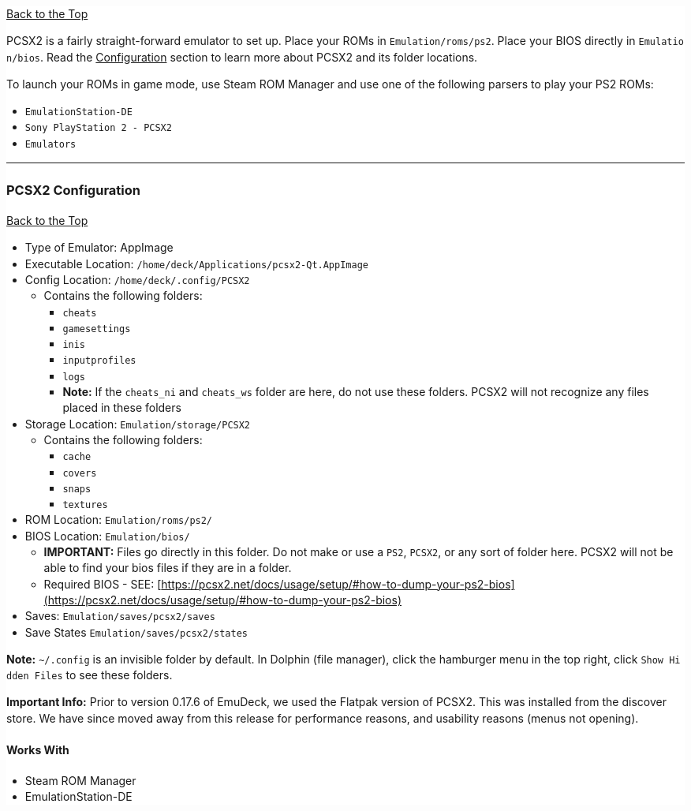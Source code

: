 [Back to the Top](#pcsx2-qt-table-of-contents)

PCSX2 is a fairly straight-forward emulator to set up. Place your ROMs in `Emulation/roms/ps2`. Place your BIOS directly in `Emulation/bios`. Read the [Configuration](#pcsx2-configuration) section to learn more about PCSX2 and its folder locations.

To launch your ROMs in game mode, use Steam ROM Manager and use one of the following parsers to play your PS2 ROMs:

- `EmulationStation-DE`
- `Sony PlayStation 2 - PCSX2`
- `Emulators`

***

### PCSX2 Configuration

[Back to the Top](#pcsx2-qt-table-of-contents)

- Type of Emulator: AppImage
- Executable Location: `/home/deck/Applications/pcsx2-Qt.AppImage`
- Config Location: `/home/deck/.config/PCSX2`
  - Contains the following folders:
    - `cheats`
    - `gamesettings`
    - `inis`
    - `inputprofiles`
    - `logs`
    - **Note:** If the `cheats_ni` and `cheats_ws` folder are here, do not use these folders. PCSX2 will not recognize any files placed in these folders
- Storage Location: `Emulation/storage/PCSX2`
  - Contains the following folders:
    - `cache`
    - `covers`
    - `snaps`
    - `textures`
- ROM Location: `Emulation/roms/ps2/`
- BIOS Location: `Emulation/bios/`
  - **IMPORTANT:** Files go directly in this folder. Do not make or use a `PS2`, `PCSX2`, or any sort of folder here. PCSX2 will not be able to find your bios files if they are in a folder.
  - Required BIOS  - SEE: [https://pcsx2.net/docs/usage/setup/#how-to-dump-your-ps2-bios](https://pcsx2.net/docs/usage/setup/#how-to-dump-your-ps2-bios)
- Saves: `Emulation/saves/pcsx2/saves`
- Save States `Emulation/saves/pcsx2/states`

**Note:** `~/.config` is an invisible folder by default. In Dolphin (file manager), click the hamburger menu in the top right, click `Show Hidden Files` to see these folders.

**Important Info:** Prior to version 0.17.6 of EmuDeck, we used the Flatpak version of PCSX2. This was installed from the discover store. We have since moved away from this release for performance reasons, and usability reasons (menus not opening).

#### Works With

- Steam ROM Manager
- EmulationStation-DE
